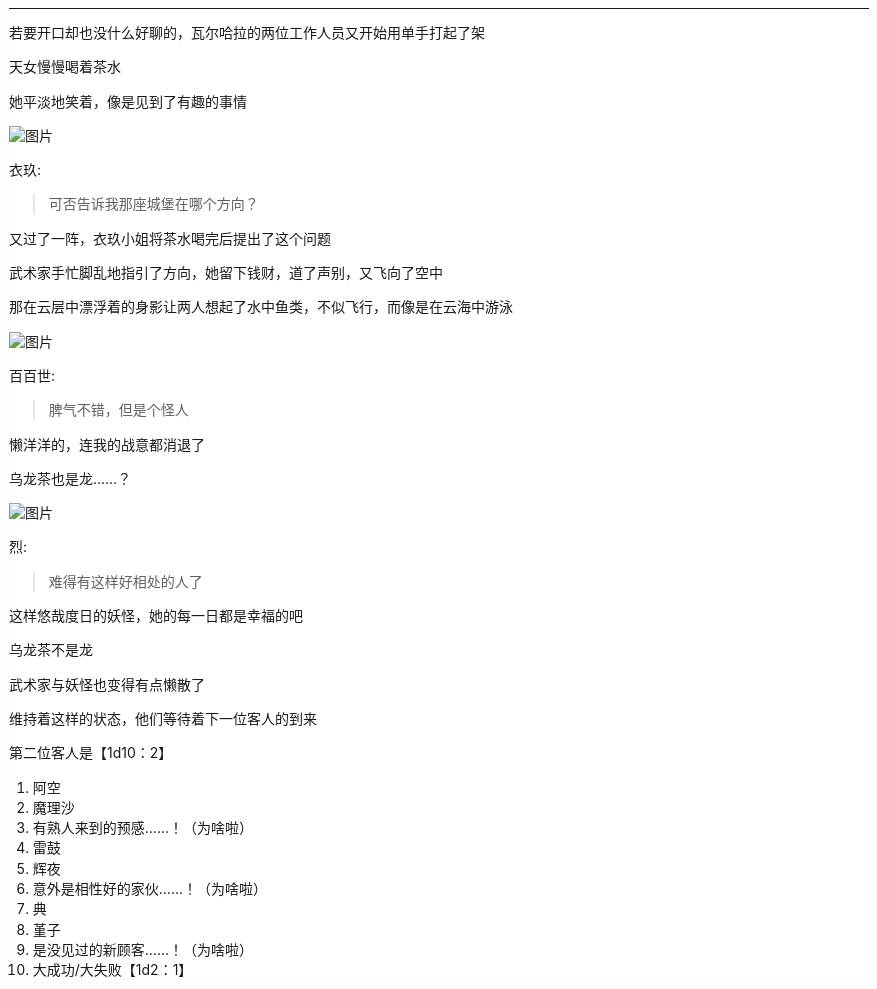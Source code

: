 ----



若要开口却也没什么好聊的，瓦尔哈拉的两位工作人员又开始用单手打起了架

天女慢慢喝着茶水

她平淡地笑着，像是见到了有趣的事情

![图片](http://tiebapic.baidu.com/forum/w%3D580/sign=4f792449b8c379317d688621dbc5b784/f44a78d98d1001e90e88f240af0e7bec55e7974b.jpg)

衣玖:
> 可否告诉我那座城堡在哪个方向？



又过了一阵，衣玖小姐将茶水喝完后提出了这个问题

武术家手忙脚乱地指引了方向，她留下钱财，道了声别，又飞向了空中

那在云层中漂浮着的身影让两人想起了水中鱼类，不似飞行，而像是在云海中游泳



![图片](http://tiebapic.baidu.com/forum/w%3D580/sign=63443c7795025aafd3327ec3cbecab8d/e531d4a20cf431ad79b8398e5c36acaf2fdd98a1.jpg)

百百世:
> 脾气不错，但是个怪人

懒洋洋的，连我的战意都消退了

乌龙茶也是龙……？

![图片](http://tiebapic.baidu.com/forum/w%3D580/sign=60f69e926bd98d1076d40c39113fb807/2eb70e55b319ebc4f96e7ef79526cffc1f1716cb.jpg)

烈:
> 难得有这样好相处的人了

这样悠哉度日的妖怪，她的每一日都是幸福的吧

乌龙茶不是龙



武术家与妖怪也变得有点懒散了

维持着这样的状态，他们等待着下一位客人的到来



第二位客人是【1d10：2】

1. 阿空
2. 魔理沙
3. 有熟人来到的预感……！（为啥啦）
4. 雷鼓
5. 辉夜
6. 意外是相性好的家伙……！（为啥啦）
7. 典
8. 堇子
9. 是没见过的新顾客……！（为啥啦）
10. 大成功/大失败【1d2：1】
